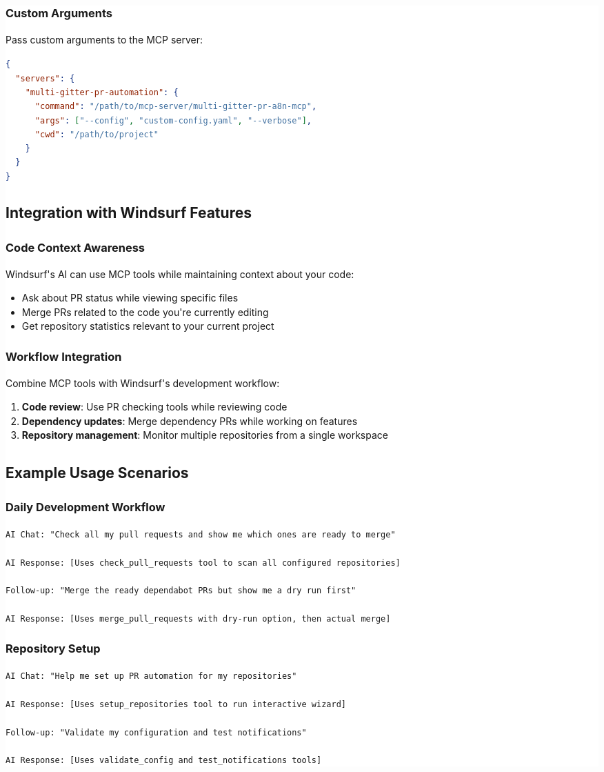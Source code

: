 ### Custom Arguments

Pass custom arguments to the MCP server:

```json
{
  "servers": {
    "multi-gitter-pr-automation": {
      "command": "/path/to/mcp-server/multi-gitter-pr-a8n-mcp",
      "args": ["--config", "custom-config.yaml", "--verbose"],
      "cwd": "/path/to/project"
    }
  }
}
```

## Integration with Windsurf Features

### Code Context Awareness

Windsurf's AI can use MCP tools while maintaining context about your code:

- Ask about PR status while viewing specific files
- Merge PRs related to the code you're currently editing
- Get repository statistics relevant to your current project

### Workflow Integration

Combine MCP tools with Windsurf's development workflow:

1. **Code review**: Use PR checking tools while reviewing code
2. **Dependency updates**: Merge dependency PRs while working on features
3. **Repository management**: Monitor multiple repositories from a single workspace

## Example Usage Scenarios

### Daily Development Workflow

```text
AI Chat: "Check all my pull requests and show me which ones are ready to merge"

AI Response: [Uses check_pull_requests tool to scan all configured repositories]

Follow-up: "Merge the ready dependabot PRs but show me a dry run first"

AI Response: [Uses merge_pull_requests with dry-run option, then actual merge]
```

### Repository Setup

```text
AI Chat: "Help me set up PR automation for my repositories"

AI Response: [Uses setup_repositories tool to run interactive wizard]

Follow-up: "Validate my configuration and test notifications"

AI Response: [Uses validate_config and test_notifications tools]
```
